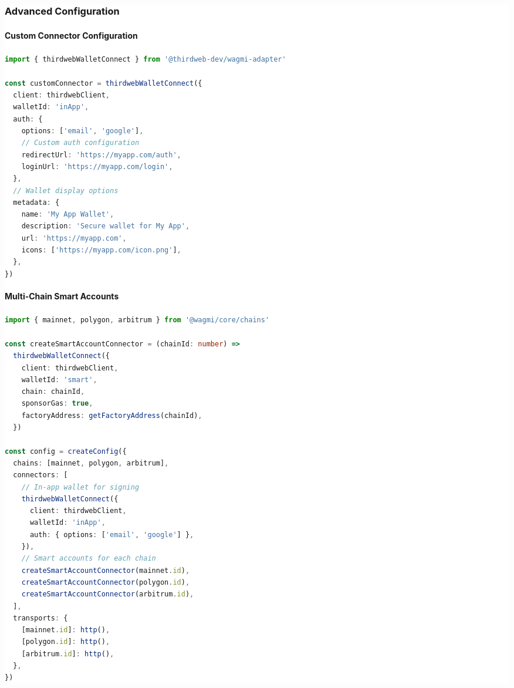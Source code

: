 ```tsx
```

### Advanced Configuration

#### Custom Connector Configuration

```typescript
import { thirdwebWalletConnect } from '@thirdweb-dev/wagmi-adapter'

const customConnector = thirdwebWalletConnect({
  client: thirdwebClient,
  walletId: 'inApp',
  auth: {
    options: ['email', 'google'],
    // Custom auth configuration
    redirectUrl: 'https://myapp.com/auth',
    loginUrl: 'https://myapp.com/login',
  },
  // Wallet display options
  metadata: {
    name: 'My App Wallet',
    description: 'Secure wallet for My App',
    url: 'https://myapp.com',
    icons: ['https://myapp.com/icon.png'],
  },
})
```

#### Multi-Chain Smart Accounts

```typescript
import { mainnet, polygon, arbitrum } from '@wagmi/core/chains'

const createSmartAccountConnector = (chainId: number) => 
  thirdwebWalletConnect({
    client: thirdwebClient,
    walletId: 'smart',
    chain: chainId,
    sponsorGas: true,
    factoryAddress: getFactoryAddress(chainId),
  })

const config = createConfig({
  chains: [mainnet, polygon, arbitrum],
  connectors: [
    // In-app wallet for signing
    thirdwebWalletConnect({
      client: thirdwebClient,
      walletId: 'inApp',
      auth: { options: ['email', 'google'] },
    }),
    // Smart accounts for each chain
    createSmartAccountConnector(mainnet.id),
    createSmartAccountConnector(polygon.id),
    createSmartAccountConnector(arbitrum.id),
  ],
  transports: {
    [mainnet.id]: http(),
    [polygon.id]: http(),
    [arbitrum.id]: http(),
  },
})
```
